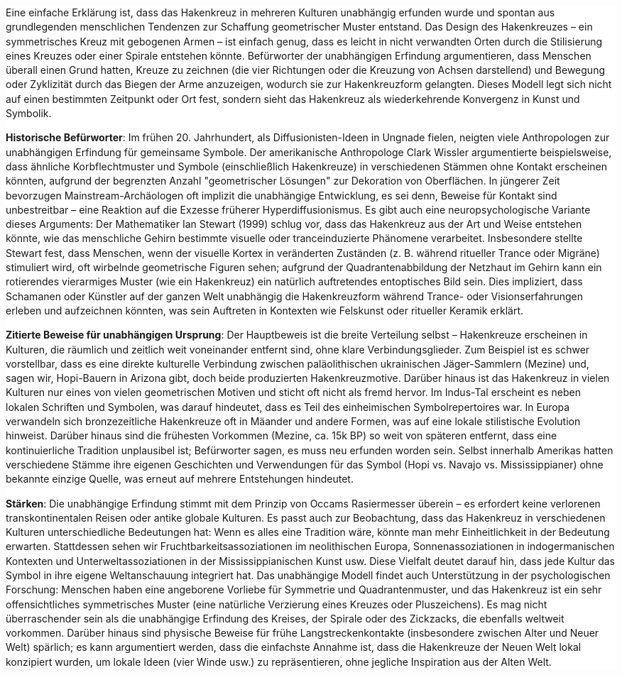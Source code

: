 Eine einfache Erklärung ist, dass das Hakenkreuz in mehreren Kulturen unabhängig erfunden wurde und spontan aus grundlegenden menschlichen Tendenzen zur Schaffung geometrischer Muster entstand. Das Design des Hakenkreuzes – ein symmetrisches Kreuz mit gebogenen Armen – ist einfach genug, dass es leicht in nicht verwandten Orten durch die Stilisierung eines Kreuzes oder einer Spirale entstehen könnte. Befürworter der unabhängigen Erfindung argumentieren, dass Menschen überall einen Grund hatten, Kreuze zu zeichnen (die vier Richtungen oder die Kreuzung von Achsen darstellend) und Bewegung oder Zyklizität durch das Biegen der Arme anzuzeigen, wodurch sie zur Hakenkreuzform gelangten. Dieses Modell legt sich nicht auf einen bestimmten Zeitpunkt oder Ort fest, sondern sieht das Hakenkreuz als wiederkehrende Konvergenz in Kunst und Symbolik.

**Historische Befürworter**: Im frühen 20. Jahrhundert, als Diffusionisten-Ideen in Ungnade fielen, neigten viele Anthropologen zur unabhängigen Erfindung für gemeinsame Symbole. Der amerikanische Anthropologe Clark Wissler argumentierte beispielsweise, dass ähnliche Korbflechtmuster und Symbole (einschließlich Hakenkreuze) in verschiedenen Stämmen ohne Kontakt erscheinen könnten, aufgrund der begrenzten Anzahl "geometrischer Lösungen" zur Dekoration von Oberflächen. In jüngerer Zeit bevorzugen Mainstream-Archäologen oft implizit die unabhängige Entwicklung, es sei denn, Beweise für Kontakt sind unbestreitbar – eine Reaktion auf die Exzesse früherer Hyperdiffusionismus. Es gibt auch eine neuropsychologische Variante dieses Arguments: Der Mathematiker Ian Stewart (1999) schlug vor, dass das Hakenkreuz aus der Art und Weise entstehen könnte, wie das menschliche Gehirn bestimmte visuelle oder tranceinduzierte Phänomene verarbeitet. Insbesondere stellte Stewart fest, dass Menschen, wenn der visuelle Kortex in veränderten Zuständen (z. B. während ritueller Trance oder Migräne) stimuliert wird, oft wirbelnde geometrische Figuren sehen; aufgrund der Quadrantenabbildung der Netzhaut im Gehirn kann ein rotierendes vierarmiges Muster (wie ein Hakenkreuz) ein natürlich auftretendes entoptisches Bild sein. Dies impliziert, dass Schamanen oder Künstler auf der ganzen Welt unabhängig die Hakenkreuzform während Trance- oder Visionserfahrungen erleben und aufzeichnen könnten, was sein Auftreten in Kontexten wie Felskunst oder ritueller Keramik erklärt.

**Zitierte Beweise für unabhängigen Ursprung**: Der Hauptbeweis ist die breite Verteilung selbst – Hakenkreuze erscheinen in Kulturen, die räumlich und zeitlich weit voneinander entfernt sind, ohne klare Verbindungsglieder. Zum Beispiel ist es schwer vorstellbar, dass es eine direkte kulturelle Verbindung zwischen paläolithischen ukrainischen Jäger-Sammlern (Mezine) und, sagen wir, Hopi-Bauern in Arizona gibt, doch beide produzierten Hakenkreuzmotive. Darüber hinaus ist das Hakenkreuz in vielen Kulturen nur eines von vielen geometrischen Motiven und sticht oft nicht als fremd hervor. Im Indus-Tal erscheint es neben lokalen Schriften und Symbolen, was darauf hindeutet, dass es Teil des einheimischen Symbolrepertoires war. In Europa verwandeln sich bronzezeitliche Hakenkreuze oft in Mäander und andere Formen, was auf eine lokale stilistische Evolution hinweist. Darüber hinaus sind die frühesten Vorkommen (Mezine, ca. 15k BP) so weit von späteren entfernt, dass eine kontinuierliche Tradition unplausibel ist; Befürworter sagen, es muss neu erfunden worden sein. Selbst innerhalb Amerikas hatten verschiedene Stämme ihre eigenen Geschichten und Verwendungen für das Symbol (Hopi vs. Navajo vs. Mississippianer) ohne bekannte einzige Quelle, was erneut auf mehrere Entstehungen hindeutet.

**Stärken**: Die unabhängige Erfindung stimmt mit dem Prinzip von Occams Rasiermesser überein – es erfordert keine verlorenen transkontinentalen Reisen oder antike globale Kulturen. Es passt auch zur Beobachtung, dass das Hakenkreuz in verschiedenen Kulturen unterschiedliche Bedeutungen hat: Wenn es alles eine Tradition wäre, könnte man mehr Einheitlichkeit in der Bedeutung erwarten. Stattdessen sehen wir Fruchtbarkeitsassoziationen im neolithischen Europa, Sonnenassoziationen in indogermanischen Kontexten und Unterweltassoziationen in der Mississippianischen Kunst usw. Diese Vielfalt deutet darauf hin, dass jede Kultur das Symbol in ihre eigene Weltanschauung integriert hat. Das unabhängige Modell findet auch Unterstützung in der psychologischen Forschung: Menschen haben eine angeborene Vorliebe für Symmetrie und Quadrantenmuster, und das Hakenkreuz ist ein sehr offensichtliches symmetrisches Muster (eine natürliche Verzierung eines Kreuzes oder Pluszeichens). Es mag nicht überraschender sein als die unabhängige Erfindung des Kreises, der Spirale oder des Zickzacks, die ebenfalls weltweit vorkommen. Darüber hinaus sind physische Beweise für frühe Langstreckenkontakte (insbesondere zwischen Alter und Neuer Welt) spärlich; es kann argumentiert werden, dass die einfachste Annahme ist, dass die Hakenkreuze der Neuen Welt lokal konzipiert wurden, um lokale Ideen (vier Winde usw.) zu repräsentieren, ohne jegliche Inspiration aus der Alten Welt.
